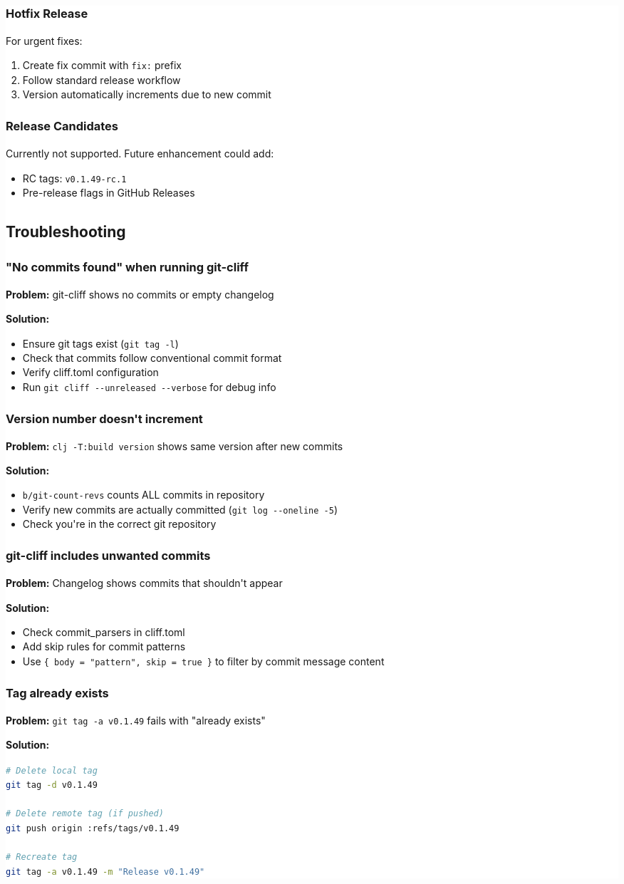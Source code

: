 ### Hotfix Release

For urgent fixes:

1. Create fix commit with `fix:` prefix
2. Follow standard release workflow
3. Version automatically increments due to new commit

### Release Candidates

Currently not supported. Future enhancement could add:
- RC tags: `v0.1.49-rc.1`
- Pre-release flags in GitHub Releases

## Troubleshooting

### "No commits found" when running git-cliff

**Problem:** git-cliff shows no commits or empty changelog

**Solution:**
- Ensure git tags exist (`git tag -l`)
- Check that commits follow conventional commit format
- Verify cliff.toml configuration
- Run `git cliff --unreleased --verbose` for debug info

### Version number doesn't increment

**Problem:** `clj -T:build version` shows same version after new commits

**Solution:**
- `b/git-count-revs` counts ALL commits in repository
- Verify new commits are actually committed (`git log --oneline -5`)
- Check you're in the correct git repository

### git-cliff includes unwanted commits

**Problem:** Changelog shows commits that shouldn't appear

**Solution:**
- Check commit_parsers in cliff.toml
- Add skip rules for commit patterns
- Use `{ body = "pattern", skip = true }` to filter by commit message content

### Tag already exists

**Problem:** `git tag -a v0.1.49` fails with "already exists"

**Solution:**
```bash
# Delete local tag
git tag -d v0.1.49

# Delete remote tag (if pushed)
git push origin :refs/tags/v0.1.49

# Recreate tag
git tag -a v0.1.49 -m "Release v0.1.49"
```
